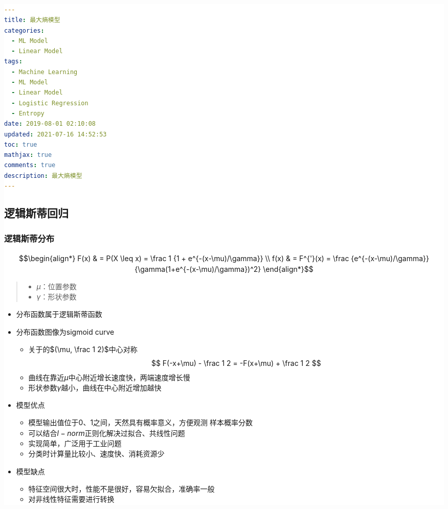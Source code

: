 ```yaml
---
title: 最大熵模型
categories:
  - ML Model
  - Linear Model
tags:
  - Machine Learning
  - ML Model
  - Linear Model
  - Logistic Regression
  - Entropy
date: 2019-08-01 02:10:08
updated: 2021-07-16 14:52:53
toc: true
mathjax: true
comments: true
description: 最大熵模型
---
```


##	逻辑斯蒂回归

###	逻辑斯蒂分布

$$\begin{align*}
F(x) & = P(X \leq x) = \frac 1 {1 + e^{-(x-\mu)/\gamma}} \\
f(x) & = F^{'}(x) = \frac {e^{-(x-\mu)/\gamma}}
	{\gamma(1+e^{-(x-\mu)/\gamma})^2}
\end{align*}$$

> - $\mu$：位置参数
> - $\gamma$：形状参数

-	分布函数属于逻辑斯蒂函数
-	分布函数图像为sigmoid curve
	-	关于的$(\mu, \frac 1 2)$中心对称
		$$
		F(-x+\mu) - \frac 1 2 = -F(x+\mu) + \frac 1 2
		$$
	-	曲线在靠近$\mu$中心附近增长速度快，两端速度增长慢
	-	形状参数$\gamma$越小，曲线在中心附近增加越快

-	模型优点
	-	模型输出值位于0、1之间，天然具有概率意义，方便观测
		样本概率分数
	-	可以结合$l-norm$正则化解决过拟合、共线性问题
	-	实现简单，广泛用于工业问题
	-	分类时计算量比较小、速度快、消耗资源少

-	模型缺点
	-	特征空间很大时，性能不是很好，容易欠拟合，准确率一般
	-	对非线性特征需要进行转换
